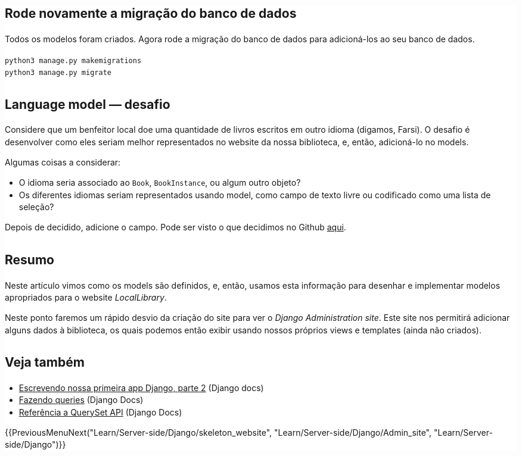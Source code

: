 ## Rode novamente a migração do banco de dados

Todos os modelos foram criados. Agora rode a migração do banco de dados para adicioná-los ao seu banco de dados.

```
python3 manage.py makemigrations
python3 manage.py migrate
```

## Language model — desafio

Considere que um benfeitor local doe uma quantidade de livros escritos em outro idioma (digamos, Farsi). O desafio é desenvolver como eles seriam melhor representados no website da nossa biblioteca, e, então, adicioná-lo no models.

Algumas coisas a considerar:

- O idioma seria associado ao `Book`, `BookInstance`, ou algum outro objeto?
- Os diferentes idiomas seriam representados usando model, como campo de texto livre ou codificado como uma lista de seleção?

Depois de decidido, adicione o campo. Pode ser visto o que decidimos no Github [aqui](https://github.com/mdn/django-locallibrary-tutorial/blob/master/catalog/models.py).

## Resumo

Neste artículo vimos como os models são definidos, e, então, usamos esta informação para desenhar e implementar modelos apropriados para o website _LocalLibrary_.

Neste ponto faremos um rápido desvio da criação do site para ver o _Django Administration site_. Este site nos permitirá adicionar alguns dados à biblioteca, os quais podemos então exibir usando nossos próprios views e templates (ainda não criados).

## Veja também

- [Escrevendo nossa primeira app Django, parte 2](https://docs.djangoproject.com/en/2.1/intro/tutorial02/) (Django docs)
- [Fazendo queries](https://docs.djangoproject.com/en/2.1/topics/db/queries/) (Django Docs)
- [Referência a QuerySet API](https://docs.djangoproject.com/en/2.1/ref/models/querysets/) (Django Docs)

{{PreviousMenuNext("Learn/Server-side/Django/skeleton_website", "Learn/Server-side/Django/Admin_site", "Learn/Server-side/Django")}}
